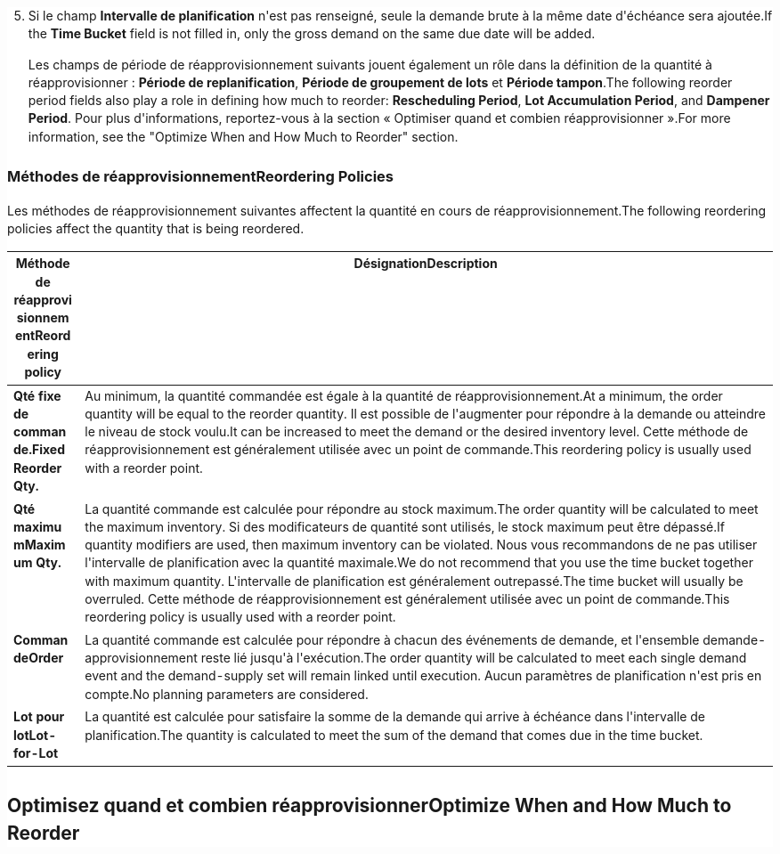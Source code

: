 5. <span data-ttu-id="8e54e-162">Si le champ **Intervalle de planification** n'est pas renseigné, seule la demande brute à la même date d'échéance sera ajoutée.</span><span class="sxs-lookup"><span data-stu-id="8e54e-162">If the **Time Bucket** field is not filled in, only the gross demand on the same due date will be added.</span></span>  

     <span data-ttu-id="8e54e-163">Les champs de période de réapprovisionnement suivants jouent également un rôle dans la définition de la quantité à réapprovisionner : **Période de replanification**, **Période de groupement de lots** et **Période tampon**.</span><span class="sxs-lookup"><span data-stu-id="8e54e-163">The following reorder period fields also play a role in defining how much to reorder: **Rescheduling Period**, **Lot Accumulation Period**, and **Dampener Period**.</span></span> <span data-ttu-id="8e54e-164">Pour plus d'informations, reportez-vous à la section « Optimiser quand et combien réapprovisionner ».</span><span class="sxs-lookup"><span data-stu-id="8e54e-164">For more information, see the "Optimize When and How Much to Reorder" section.</span></span>  

### <a name="reordering-policies"></a><span data-ttu-id="8e54e-165">Méthodes de réapprovisionnement</span><span class="sxs-lookup"><span data-stu-id="8e54e-165">Reordering Policies</span></span>  
<span data-ttu-id="8e54e-166">Les méthodes de réapprovisionnement suivantes affectent la quantité en cours de réapprovisionnement.</span><span class="sxs-lookup"><span data-stu-id="8e54e-166">The following reordering policies affect the quantity that is being reordered.</span></span>  

|<span data-ttu-id="8e54e-167">Méthode de réapprovisionnement</span><span class="sxs-lookup"><span data-stu-id="8e54e-167">Reordering policy</span></span>|<span data-ttu-id="8e54e-168">Désignation</span><span class="sxs-lookup"><span data-stu-id="8e54e-168">Description</span></span>|  
|-----------------------|---------------------------------------|  
|<span data-ttu-id="8e54e-169">**Qté fixe de commande.**</span><span class="sxs-lookup"><span data-stu-id="8e54e-169">**Fixed Reorder Qty.**</span></span>|<span data-ttu-id="8e54e-170">Au minimum, la quantité commandée est égale à la quantité de réapprovisionnement.</span><span class="sxs-lookup"><span data-stu-id="8e54e-170">At a minimum, the order quantity will be equal to the reorder quantity.</span></span> <span data-ttu-id="8e54e-171">Il est possible de l'augmenter pour répondre à la demande ou atteindre le niveau de stock voulu.</span><span class="sxs-lookup"><span data-stu-id="8e54e-171">It can be increased to meet the demand or the desired inventory level.</span></span> <span data-ttu-id="8e54e-172">Cette méthode de réapprovisionnement est généralement utilisée avec un point de commande.</span><span class="sxs-lookup"><span data-stu-id="8e54e-172">This reordering policy is usually used with a reorder point.</span></span>|  
|<span data-ttu-id="8e54e-173">**Qté maximum**</span><span class="sxs-lookup"><span data-stu-id="8e54e-173">**Maximum Qty.**</span></span>|<span data-ttu-id="8e54e-174">La quantité commande est calculée pour répondre au stock maximum.</span><span class="sxs-lookup"><span data-stu-id="8e54e-174">The order quantity will be calculated to meet the maximum inventory.</span></span> <span data-ttu-id="8e54e-175">Si des modificateurs de quantité sont utilisés, le stock maximum peut être dépassé.</span><span class="sxs-lookup"><span data-stu-id="8e54e-175">If quantity modifiers are used, then maximum inventory can be violated.</span></span> <span data-ttu-id="8e54e-176">Nous vous recommandons de ne pas utiliser l'intervalle de planification avec la quantité maximale.</span><span class="sxs-lookup"><span data-stu-id="8e54e-176">We do not recommend that you use the time bucket together with maximum quantity.</span></span> <span data-ttu-id="8e54e-177">L'intervalle de planification est généralement outrepassé.</span><span class="sxs-lookup"><span data-stu-id="8e54e-177">The time bucket will usually be overruled.</span></span> <span data-ttu-id="8e54e-178">Cette méthode de réapprovisionnement est généralement utilisée avec un point de commande.</span><span class="sxs-lookup"><span data-stu-id="8e54e-178">This reordering policy is usually used with a reorder point.</span></span>|  
|<span data-ttu-id="8e54e-179">**Commande**</span><span class="sxs-lookup"><span data-stu-id="8e54e-179">**Order**</span></span>|<span data-ttu-id="8e54e-180">La quantité commande est calculée pour répondre à chacun des événements de demande, et l'ensemble demande-approvisionnement reste lié jusqu'à l'exécution.</span><span class="sxs-lookup"><span data-stu-id="8e54e-180">The order quantity will be calculated to meet each single demand event and the demand-supply set will remain linked until execution.</span></span> <span data-ttu-id="8e54e-181">Aucun paramètres de planification n'est pris en compte.</span><span class="sxs-lookup"><span data-stu-id="8e54e-181">No planning parameters are considered.</span></span>|  
|<span data-ttu-id="8e54e-182">**Lot pour lot**</span><span class="sxs-lookup"><span data-stu-id="8e54e-182">**Lot-for-Lot**</span></span>|<span data-ttu-id="8e54e-183">La quantité est calculée pour satisfaire la somme de la demande qui arrive à échéance dans l'intervalle de planification.</span><span class="sxs-lookup"><span data-stu-id="8e54e-183">The quantity is calculated to meet the sum of the demand that comes due in the time bucket.</span></span>|  

##  <a name="optimize-when-and-how-much-to-reorder"></a><span data-ttu-id="8e54e-184">Optimisez quand et combien réapprovisionner</span><span class="sxs-lookup"><span data-stu-id="8e54e-184">Optimize When and How Much to Reorder</span></span>  